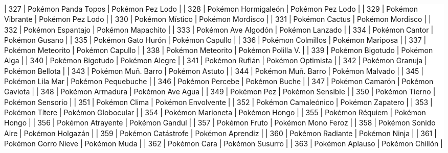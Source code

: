 | 327 | Pokémon Panda Topos | Pokémon Pez Lodo |
| 328 | Pokémon Hormigaleón | Pokémon Pez Lodo |
| 329 | Pokémon Vibrante | Pokémon Pez Lodo |
| 330 | Pokémon Místico | Pokémon Mordisco |
| 331 | Pokémon Cactus | Pokémon Mordisco |
| 332 | Pokémon Espantajo | Pokémon Mapachito |
| 333 | Pokémon Ave Algodón | Pokémon Lanzado |
| 334 | Pokémon Cantor | Pokémon Gusano |
| 335 | Pokémon Gato Hurón | Pokémon Capullo |
| 336 | Pokémon Colmillos | Pokémon Mariposa |
| 337 | Pokémon Meteorito | Pokémon Capullo |
| 338 | Pokémon Meteorito | Pokémon Polilla V. |
| 339 | Pokémon Bigotudo | Pokémon Alga |
| 340 | Pokémon Bigotudo | Pokémon Alegre |
| 341 | Pokémon Rufián | Pokémon Optimista |
| 342 | Pokémon Granuja | Pokémon Bellota |
| 343 | Pokémon Muñ. Barro | Pokémon Astuto |
| 344 | Pokémon Muñ. Barro | Pokémon Malvado |
| 345 | Pokémon Lila Mar | Pokémon Pequebuche |
| 346 | Pokémon Percebe | Pokémon Buche |
| 347 | Pokémon Camarón | Pokémon Gaviota |
| 348 | Pokémon Armadura | Pokémon Ave Agua |
| 349 | Pokémon Pez | Pokémon Sensible |
| 350 | Pokémon Tierno | Pokémon Sensorio |
| 351 | Pokémon Clima | Pokémon Envolvente |
| 352 | Pokémon Camaleónico | Pokémon Zapatero |
| 353 | Pokémon Títere | Pokémon Globocular |
| 354 | Pokémon Marioneta | Pokémon Hongo |
| 355 | Pokémon Réquiem | Pokémon Hongo |
| 356 | Pokémon Atrayente | Pokémon Gandul |
| 357 | Pokémon Fruto | Pokémon Mono Feroz |
| 358 | Pokémon Sonido Aire | Pokémon Holgazán |
| 359 | Pokémon Catástrofe | Pokémon Aprendiz |
| 360 | Pokémon Radiante | Pokémon Ninja |
| 361 | Pokémon Gorro Nieve | Pokémon Muda |
| 362 | Pokémon Cara | Pokémon Susurro |
| 363 | Pokémon Aplauso | Pokémon Chillón |
